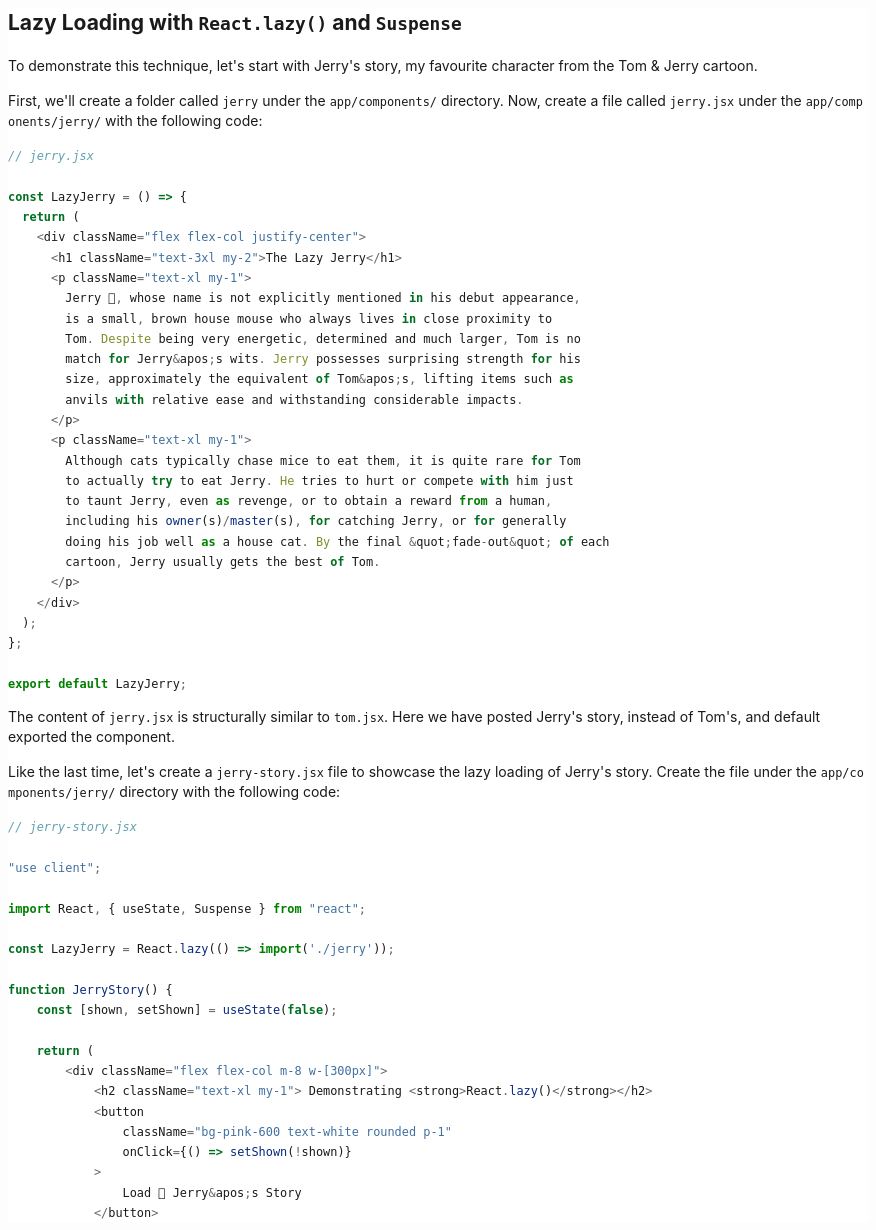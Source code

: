 ## Lazy Loading with `React.lazy()` and `Suspense`

To demonstrate this technique, let's start with Jerry's story, my favourite character from the Tom & Jerry cartoon.

First, we'll create a folder called `jerry` under the `app/components/` directory. Now, create a file called `jerry.jsx` under the `app/components/jerry/` with the following code:

```js
// jerry.jsx

const LazyJerry = () => {
  return (
    <div className="flex flex-col justify-center">
      <h1 className="text-3xl my-2">The Lazy Jerry</h1>
      <p className="text-xl my-1">
        Jerry 🐀, whose name is not explicitly mentioned in his debut appearance,
        is a small, brown house mouse who always lives in close proximity to
        Tom. Despite being very energetic, determined and much larger, Tom is no
        match for Jerry&apos;s wits. Jerry possesses surprising strength for his
        size, approximately the equivalent of Tom&apos;s, lifting items such as
        anvils with relative ease and withstanding considerable impacts.
      </p>
      <p className="text-xl my-1">
        Although cats typically chase mice to eat them, it is quite rare for Tom
        to actually try to eat Jerry. He tries to hurt or compete with him just
        to taunt Jerry, even as revenge, or to obtain a reward from a human,
        including his owner(s)/master(s), for catching Jerry, or for generally
        doing his job well as a house cat. By the final &quot;fade-out&quot; of each
        cartoon, Jerry usually gets the best of Tom.
      </p>
    </div>
  );
};

export default LazyJerry;
```

The content of `jerry.jsx` is structurally similar to `tom.jsx`. Here we have posted Jerry's story, instead of Tom's, and default exported the component.

Like the last time, let's create a `jerry-story.jsx` file to showcase the lazy loading of Jerry's story. Create the file under the `app/components/jerry/` directory with the following code:

```js
// jerry-story.jsx

"use client";

import React, { useState, Suspense } from "react";

const LazyJerry = React.lazy(() => import('./jerry'));

function JerryStory() {
    const [shown, setShown] = useState(false);

    return (
        <div className="flex flex-col m-8 w-[300px]">
            <h2 className="text-xl my-1"> Demonstrating <strong>React.lazy()</strong></h2>
            <button
                className="bg-pink-600 text-white rounded p-1"
                onClick={() => setShown(!shown)}
            >
                Load 🐀 Jerry&apos;s Story
            </button>

```

[1]: /news/tag/nextjs/
[2]: /news/author/tapas/
[3]: https://www.freecodecamp.org/news/how-to-use-react-server-components/
[4]: https://github.com/tapascript/nextjs-lazy-load
[5]: https://nextjs-lazy-load.netlify.app/
[6]: #what-is-lazy-loading
[7]: #lazy-loading-techniques-in-next-js
[8]: #lazy-loading-with-dynamic-import-and-next-dynamic
[9]: #lazy-loading-with-react-lazy-and-suspense
[10]: #how-to-lazy-load-the-named-exported-components
[11]: #lazy-loading-your-server-components
[12]: #lazy-loading-your-server-components
[13]: #what-s-next
[14]: https://www.youtube.com/watch?v=OpHbSHp8PcI
[15]: https://www.youtube.com/watch?v=KeBxopnhizw
[16]: https://www.youtube.com/watch?v=VSB2h7mVhPg&list=PLIJrr73KDmRwz_7QUvQ9Az82aDM9I8L_8
[17]: https://www.youtube.com/tapasadhikary?sub_confirmation=1
[18]: https://twitter.com/tapasadhikary
[19]: https://www.linkedin.com/in/tapasadhikary/
[20]: https://github.com/atapas
[21]: https://blog.greenroots.info/
[22]: /news/author/tapas/
[23]: https://www.freecodecamp.org/learn/
